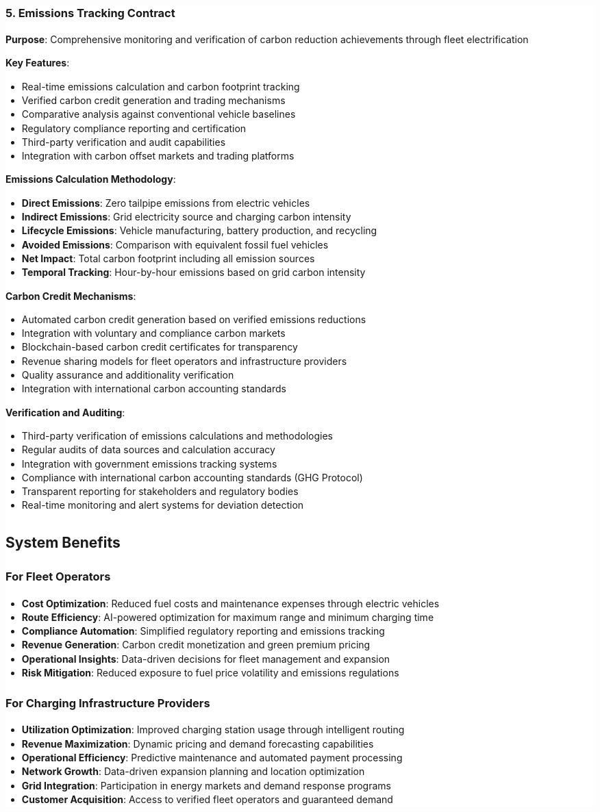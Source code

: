 ### 5. Emissions Tracking Contract
**Purpose**: Comprehensive monitoring and verification of carbon reduction achievements through fleet electrification

**Key Features**:
- Real-time emissions calculation and carbon footprint tracking
- Verified carbon credit generation and trading mechanisms
- Comparative analysis against conventional vehicle baselines
- Regulatory compliance reporting and certification
- Third-party verification and audit capabilities
- Integration with carbon offset markets and trading platforms

**Emissions Calculation Methodology**:
- **Direct Emissions**: Zero tailpipe emissions from electric vehicles
- **Indirect Emissions**: Grid electricity source and charging carbon intensity
- **Lifecycle Emissions**: Vehicle manufacturing, battery production, and recycling
- **Avoided Emissions**: Comparison with equivalent fossil fuel vehicles
- **Net Impact**: Total carbon footprint including all emission sources
- **Temporal Tracking**: Hour-by-hour emissions based on grid carbon intensity

**Carbon Credit Mechanisms**:
- Automated carbon credit generation based on verified emissions reductions
- Integration with voluntary and compliance carbon markets
- Blockchain-based carbon credit certificates for transparency
- Revenue sharing models for fleet operators and infrastructure providers
- Quality assurance and additionality verification
- Integration with international carbon accounting standards

**Verification and Auditing**:
- Third-party verification of emissions calculations and methodologies
- Regular audits of data sources and calculation accuracy
- Integration with government emissions tracking systems
- Compliance with international carbon accounting standards (GHG Protocol)
- Transparent reporting for stakeholders and regulatory bodies
- Real-time monitoring and alert systems for deviation detection

## System Benefits

### For Fleet Operators
- **Cost Optimization**: Reduced fuel costs and maintenance expenses through electric vehicles
- **Route Efficiency**: AI-powered optimization for maximum range and minimum charging time
- **Compliance Automation**: Simplified regulatory reporting and emissions tracking
- **Revenue Generation**: Carbon credit monetization and green premium pricing
- **Operational Insights**: Data-driven decisions for fleet management and expansion
- **Risk Mitigation**: Reduced exposure to fuel price volatility and emissions regulations

### For Charging Infrastructure Providers
- **Utilization Optimization**: Improved charging station usage through intelligent routing
- **Revenue Maximization**: Dynamic pricing and demand forecasting capabilities
- **Operational Efficiency**: Predictive maintenance and automated payment processing
- **Network Growth**: Data-driven expansion planning and location optimization
- **Grid Integration**: Participation in energy markets and demand response programs
- **Customer Acquisition**: Access to verified fleet operators and guaranteed demand
